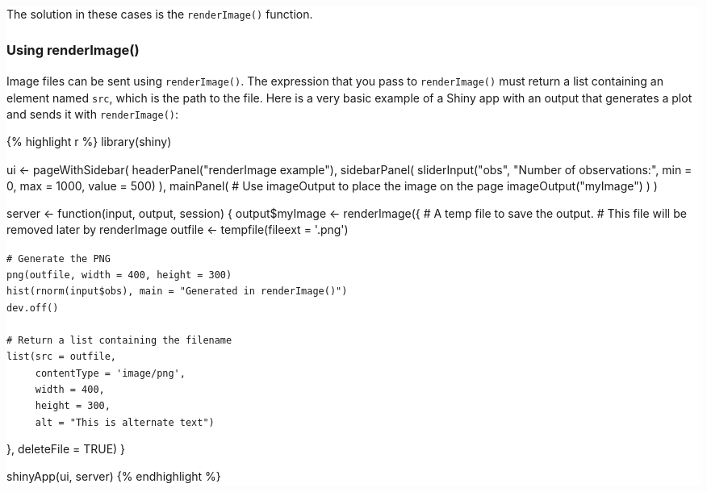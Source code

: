The solution in these cases is the `renderImage()` function.


### Using renderImage()

Image files can be sent using `renderImage()`. The expression that you pass to `renderImage()` must return a list containing an element named `src`, which is the path to the file. Here is a very basic example of a Shiny app with an output that generates a plot and sends it with `renderImage()`:

{% highlight r %}
library(shiny)

ui <- pageWithSidebar(
  headerPanel("renderImage example"),
  sidebarPanel(
    sliderInput("obs", "Number of observations:",
                min = 0, max = 1000,  value = 500)
  ),
  mainPanel(
    # Use imageOutput to place the image on the page
    imageOutput("myImage")
  )
)

server <- function(input, output, session) {
  output$myImage <- renderImage({
    # A temp file to save the output.
    # This file will be removed later by renderImage
    outfile <- tempfile(fileext = '.png')

    # Generate the PNG
    png(outfile, width = 400, height = 300)
    hist(rnorm(input$obs), main = "Generated in renderImage()")
    dev.off()

    # Return a list containing the filename
    list(src = outfile,
         contentType = 'image/png',
         width = 400,
         height = 300,
         alt = "This is alternate text")
  }, deleteFile = TRUE)
}

shinyApp(ui, server)
{% endhighlight %}
